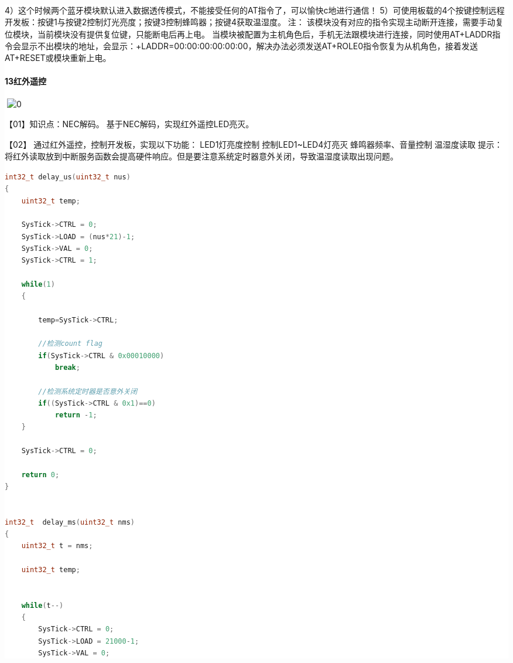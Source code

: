
4）这个时候两个蓝牙模块默认进入数据透传模式，不能接受任何的AT指令了，可以愉快c地进行通信！
5）可使用板载的4个按键控制远程开发板：按键1与按键2控制灯光亮度；按键3控制蜂鸣器；按键4获取温湿度。
注：
该模块没有对应的指令实现主动断开连接，需要手动复位模块，当前模块没有提供复位键，只能断电后再上电。
当模块被配置为主机角色后，手机无法跟模块进行连接，同时使用AT+LADDR指令会显示不出模块的地址，会显示：+LADDR=00:00:00:00:00:00，解决办法必须发送AT+ROLE0指令恢复为从机角色，接着发送AT+RESET或模块重新上电。


#### 13红外遥控
​    ![0](https://note.youdao.com/yws/public/resource/e2eac0dd45493be783e77563084fc9c3/xmlnote/529D243707D84881B1482F6F99D06736/14BCA3F7E1DF494998939EE3B6B22D16/12470)

【01】知识点：NEC解码。
基于NEC解码，实现红外遥控LED亮灭。

【02】
通过红外遥控，控制开发板，实现以下功能：
LED1灯亮度控制
控制LED1~LED4灯亮灭
蜂鸣器频率、音量控制
温湿度读取
提示：将红外读取放到中断服务函数会提高硬件响应。但是要注意系统定时器意外关闭，导致温湿度读取出现问题。

```c
int32_t delay_us(uint32_t nus)
{
	uint32_t temp;

	SysTick->CTRL = 0; 					
	SysTick->LOAD = (nus*21)-1; 		
	SysTick->VAL = 0; 					
	SysTick->CTRL = 1; 					
	
	while(1)
	{
	
		temp=SysTick->CTRL;
		
		//检测count flag
		if(SysTick->CTRL & 0x00010000)
			break;
		
		//检测系统定时器是否意外关闭	
		if((SysTick->CTRL & 0x1)==0)
			return -1;		
	}
	
	SysTick->CTRL = 0; 					

	return 0;
}


int32_t  delay_ms(uint32_t nms)
{
	uint32_t t = nms;

	uint32_t temp;
	
	
	while(t--)
	{
		SysTick->CTRL = 0; 			
		SysTick->LOAD = 21000-1; 	
		SysTick->VAL = 0; 			
```